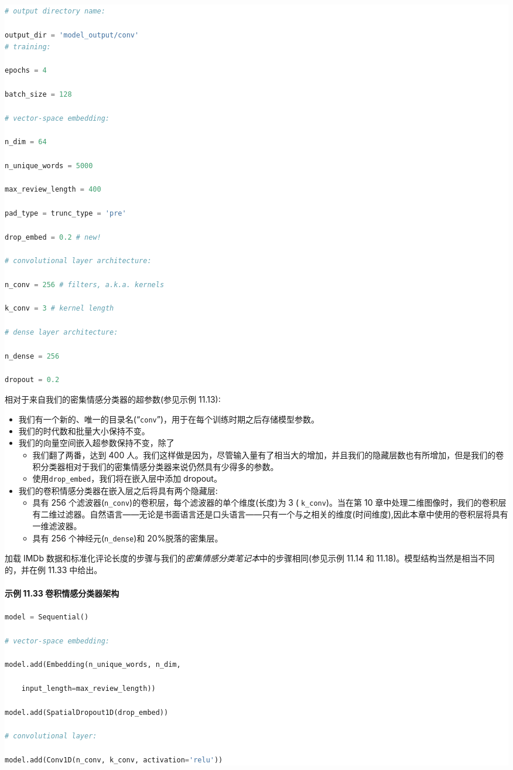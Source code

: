 ```py
# output directory name:

output_dir = 'model_output/conv'
# training:

epochs = 4

batch_size = 128

# vector-space embedding:

n_dim = 64

n_unique_words = 5000

max_review_length = 400

pad_type = trunc_type = 'pre'

drop_embed = 0.2 # new!

# convolutional layer architecture:

n_conv = 256 # filters, a.k.a. kernels

k_conv = 3 # kernel length

# dense layer architecture:

n_dense = 256

dropout = 0.2
```

相对于来自我们的密集情感分类器的超参数(参见示例 11.13):

*   我们有一个新的、唯一的目录名(“`conv`”)，用于在每个训练时期之后存储模型参数。
*   我们的时代数和批量大小保持不变。
*   我们的向量空间嵌入超参数保持不变，除了
    *   我们翻了两番，达到 400 人。我们这样做是因为，尽管输入量有了相当大的增加，并且我们的隐藏层数也有所增加，但是我们的卷积分类器相对于我们的密集情感分类器来说仍然具有少得多的参数。
    *   使用`drop_embed`，我们将在嵌入层中添加 dropout。
*   我们的卷积情感分类器在嵌入层之后将具有两个隐藏层:
    *   具有 256 个滤波器(`n_conv`)的卷积层，每个滤波器的单个维度(长度)为 3 ( `k_conv`)。当在第 10 章中处理二维图像时，我们的卷积层有二维过滤器。自然语言——无论是书面语言还是口头语言——只有一个与之相关的维度(时间维度),因此本章中使用的卷积层将具有一维滤波器。
    *   具有 256 个神经元(`n_dense`)和 20%脱落的密集层。

加载 IMDb 数据和标准化评论长度的步骤与我们的*密集情感分类笔记本*中的步骤相同(参见示例 11.14 和 11.18)。模型结构当然是相当不同的，并在例 11.33 中给出。

#### 示例 11.33 卷积情感分类器架构

```py
model = Sequential()

# vector-space embedding:

model.add(Embedding(n_unique_words, n_dim,

    input_length=max_review_length))

model.add(SpatialDropout1D(drop_embed))

# convolutional layer:

model.add(Conv1D(n_conv, k_conv, activation='relu'))

```